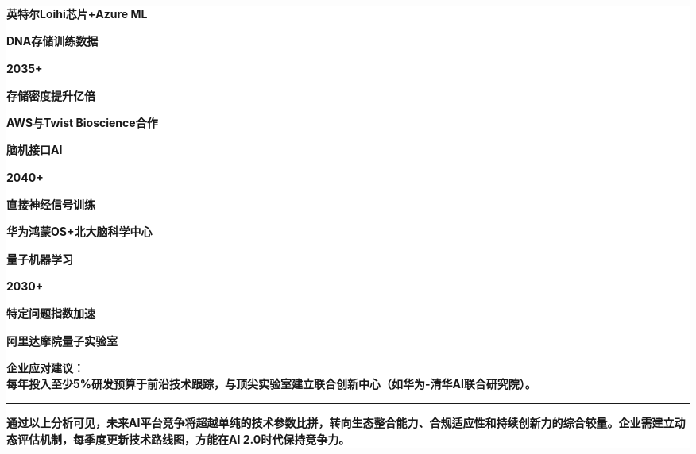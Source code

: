 **英特尔Loihi芯片+Azure ML**

**DNA存储训练数据**

**2035+**

**存储密度提升亿倍**

**AWS与Twist Bioscience合作**

**脑机接口AI**

**2040+**

**直接神经信号训练**

**华为鸿蒙OS+北大脑科学中心**

**量子机器学习**

**2030+**

**特定问题指数加速**

**阿里达摩院量子实验室**

**企业应对建议：  
每年投入至少5%研发预算于前沿技术跟踪，与顶尖实验室建立联合创新中心（如华为-清华AI联合研究院）。**

* * *

**通过以上分析可见，未来AI平台竞争将超越单纯的技术参数比拼，转向生态整合能力、合规适应性和持续创新力的综合较量。企业需建立动态评估机制，每季度更新技术路线图，方能在AI 2.0时代保持竞争力。**